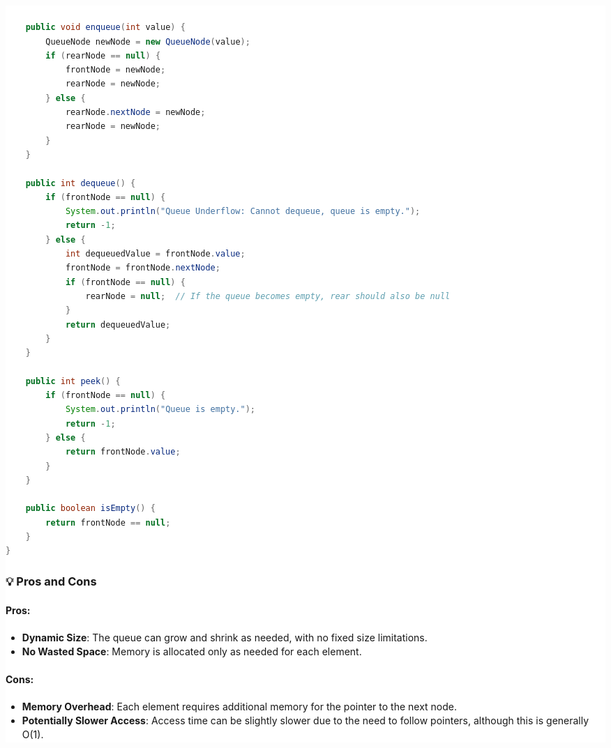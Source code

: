 ```java

    public void enqueue(int value) {
        QueueNode newNode = new QueueNode(value);
        if (rearNode == null) {
            frontNode = newNode;
            rearNode = newNode;
        } else {
            rearNode.nextNode = newNode;
            rearNode = newNode;
        }
    }

    public int dequeue() {
        if (frontNode == null) {
            System.out.println("Queue Underflow: Cannot dequeue, queue is empty.");
            return -1;
        } else {
            int dequeuedValue = frontNode.value;
            frontNode = frontNode.nextNode;
            if (frontNode == null) {
                rearNode = null;  // If the queue becomes empty, rear should also be null
            }
            return dequeuedValue;
        }
    }

    public int peek() {
        if (frontNode == null) {
            System.out.println("Queue is empty.");
            return -1;
        } else {
            return frontNode.value;
        }
    }

    public boolean isEmpty() {
        return frontNode == null;
    }
}
```

### 💡 Pros and Cons

#### Pros:
- **Dynamic Size**: The queue can grow and shrink as needed, with no fixed size limitations.
- **No Wasted Space**: Memory is allocated only as needed for each element.

#### Cons:
- **Memory Overhead**: Each element requires additional memory for the pointer to the next node.
- **Potentially Slower Access**: Access time can be slightly slower due to the need to follow pointers, although this is generally O(1).
